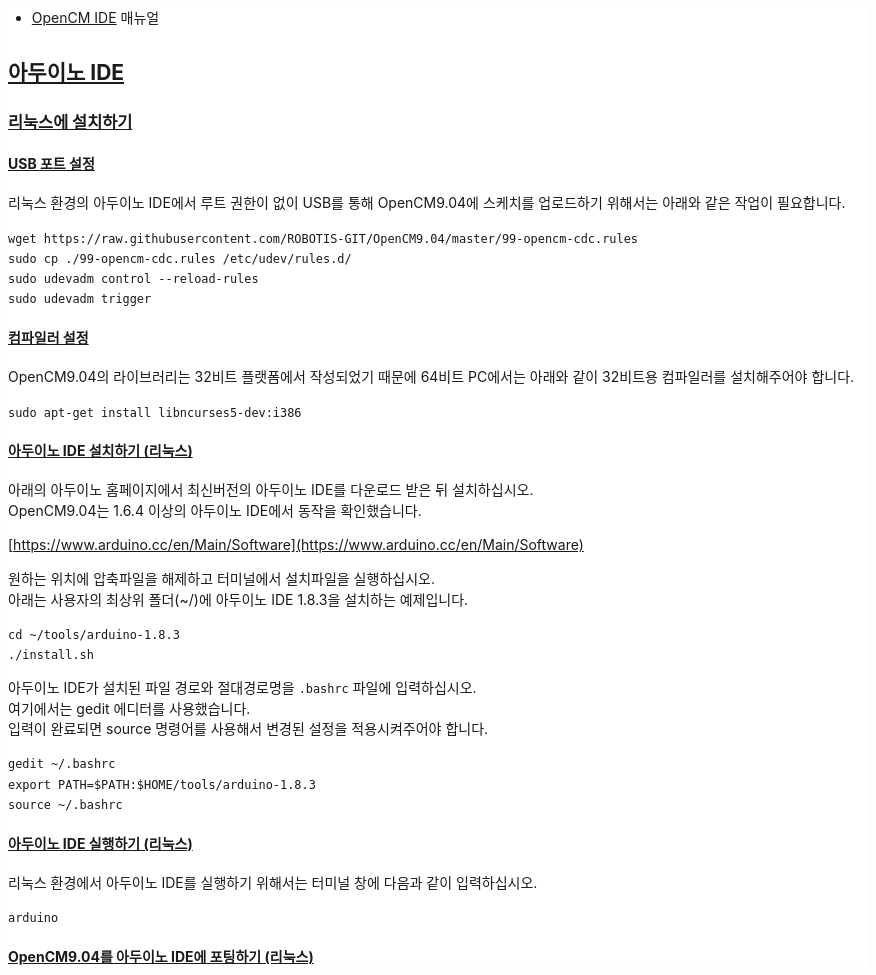 - [OpenCM IDE] 매뉴얼

## [아두이노 IDE](#아두이노-ide)

### [리눅스에 설치하기](#리눅스에-설치하기)

#### [USB 포트 설정](#usb-포트-설정)
리눅스 환경의 아두이노 IDE에서 루트 권한이 없이 USB를 통해 OpenCM9.04에 스케치를 업로드하기 위해서는 아래와 같은 작업이 필요합니다.

```
wget https://raw.githubusercontent.com/ROBOTIS-GIT/OpenCM9.04/master/99-opencm-cdc.rules
sudo cp ./99-opencm-cdc.rules /etc/udev/rules.d/
sudo udevadm control --reload-rules
sudo udevadm trigger
```

#### [컴파일러 설정](#컴파일러-설정)
OpenCM9.04의 라이브러리는 32비트 플랫폼에서 작성되었기 때문에 64비트 PC에서는 아래와 같이 32비트용 컴파일러를 설치해주어야 합니다.

```
sudo apt-get install libncurses5-dev:i386
```

#### [아두이노 IDE 설치하기 (리눅스)](#아두이노-ide-설치하기-리눅스)

아래의 아두이노 홈페이지에서 최신버전의 아두이노 IDE를 다운로드 받은 뒤 설치하십시오.  
OpenCM9.04는 1.6.4 이상의 아두이노 IDE에서 동작을 확인했습니다.

[https://www.arduino.cc/en/Main/Software](https://www.arduino.cc/en/Main/Software)

원하는 위치에 압축파일을 해제하고 터미널에서 설치파일을 실행하십시오.  
아래는 사용자의 최상위 폴더(~/)에 아두이노 IDE 1.8.3을 설치하는 예제입니다.

```
cd ~/tools/arduino-1.8.3
./install.sh
```

아두이노 IDE가 설치된 파일 경로와 절대경로명을 `.bashrc` 파일에 입력하십시오.  
여기에서는 gedit 에디터를 사용했습니다.  
입력이 완료되면 source 명령어를 사용해서 변경된 설정을 적용시켜주어야 합니다.

```
gedit ~/.bashrc
export PATH=$PATH:$HOME/tools/arduino-1.8.3
source ~/.bashrc
```

#### [아두이노 IDE 실행하기 (리눅스)](#아두이노-ide-실행하기-리눅스)

리눅스 환경에서 아두이노 IDE를 실행하기 위해서는 터미널 창에 다음과 같이 입력하십시오.

```
arduino
```

#### [OpenCM9.04를 아두이노 IDE에 포팅하기 (리눅스)](#opencm904를-아두이노-ide에-포팅하기-리눅스)


[MOLEX 53253-0370]: https://www.molex.com/molex/products/datasheet.jsp?part=active/0532530370_PCB_HEADERS.xml
[MOLEX 22-03-5035]: http://www.molex.com/molex/products/datasheet.jsp?part=active/0022035035_PCB_HEADERS.xml
[악세서리 구매하기]: http://www.robotis.com/shop/item.php?it_id=902-0084-030
[OpenCM9.04 C Type 펌웨어 복구하기]: /docs/kr/edu/mini/#로보티즈-미니-제어기-펌웨어-업데이트
[아두이노 IDE]: #아두이노-ide
[OpenCM IDE]: /docs/kr/software/opencm_ide/getting_started/
[LN-101]: /docs/kr/parts/interface/ln-101/
[ZIG-110]: /docs/kr/parts/communication/zig-110/
[BT-110]: /docs/kr/parts/communication/bt-110/
[BT-210]: /docs/kr/parts/communication/bt-210/
[BT-410]: /docs/kr/parts/communication/bt-410/
[다이나믹셀 SDK]: /docs/kr/software/dynamixel/dynamixel_sdk/overview/
[DynamixelWorkbench]: /docs/kr/software/dynamixel/dynamixel_workbench/
[아두이노 라이브러리]: /docs/kr/parts/controller/opencm904/#라이브러리-api
[컨트롤 테이블 확인하기]: /docs/kr/software/rplus2/manager/#다이나믹셀-컨트롤-테이블
[OpenCM9.04_manual_ko.zip]: http://www.robotis.com/download/doc/controller/OpenCM9.04_ko/OpenCM9.04_manual_ko.zip
[SCHEMATIC-OpenCM9.04.pdf]: http://support.robotis.com/ko/baggage_files/opencm/opencm904_rev_10_final_schematic.pdf
[OpenCM9.04_REV_1.-(131009)-TOP.pdf]: http://support.robotis.com/ko/baggage_files/opencm/opencm9.04__rev_1.0(131009)-top.pdf
[OpenCM9.04_REV_1.-(131009)-BOTTOM.pdf]: http://support.robotis.com/ko/baggage_files/opencm/opencm9.04__rev_1.0(131009)-bottom.pdf
[OpenCM9.04_REV_1.-(131009)-Gerber.pdf]: http://support.robotis.com/ko/baggage_files/opencm/opencm9.04__rev_1.0(131009)-gerber.pdf
[Arduino Official Guide]: https://www.arduino.cc/en/Guide/Libraries
[GitHub repository]: https://github.com/ROBOTIS-GIT/Dynamixel2Arduino
[begin()]: /docs/en/popup/arduino_api/begin/
[getPortBaud()]: /docs/en/popup/arduino_api/getPortBaud/
[ping()]: /docs/en/popup/arduino_api/ping/
[scan()]: /docs/en/popup/arduino_api/scan/
[getModelNumber()]: /docs/en/popup/arduino_api/getModelNumber/
[setID()]: /docs/en/popup/arduino_api/setID/
[setProtocol()]: /docs/en/popup/arduino_api/setProtocol/
[setBaudrate()]: /docs/en/popup/arduino_api/setBaudrate/
[torqueOn()]: /docs/en/popup/arduino_api/torqueOn/
[torqueOff()]: /docs/en/popup/arduino_api/torqueOff/
[ledOn()]: /docs/en/popup/arduino_api/ledOn/
[ledOff()]: /docs/en/popup/arduino_api/ledOff/
[setOperatingMode()]: /docs/en/popup/arduino_api/setOperatingMode/
[setGoalPosition()]: /docs/en/popup/arduino_api/setGoalPosition/
[getPresentPosition()]: /docs/en/popup/arduino_api/getPresentPosition/
[setGoalVelocity()]: /docs/en/popup/arduino_api/setGoalVelocity/
[getPresentVelocity()]: /docs/en/popup/arduino_api/getPresentVelocity/
[setGoalPWM()]: /docs/en/popup/arduino_api/setGoalPWM/
[getPresentPWM()]: /docs/en/popup/arduino_api/getPresentPWM/
[setGoalCurrent()]: /docs/en/popup/arduino_api/setGoalCurrent/
[getPresentCurrent()]: /docs/en/popup/arduino_api/getPresentCurrent/
[readControlTableItem()]: /docs/en/popup/arduino_api/readControlTableItem/
[writeControlTableItem()]: /docs/en/popup/arduino_api/writeControlTableItem/
[syncRead()]: /docs/en/popup/arduino_api/syncRead/
[syncWrite()]: /docs/en/popup/arduino_api/syncWrite/
[bulkRead()]: /docs/en/popup/arduino_api/bulkRead/
[bulkWrite()]: /docs/en/popup/arduino_api/bulkWrite/
[getLastLibErrCode()]: /docs/en/popup/arduino_api/getLastLibErrCode/
[USB 드라이버 설치]: /docs/kr/popup/usb_driver_install/